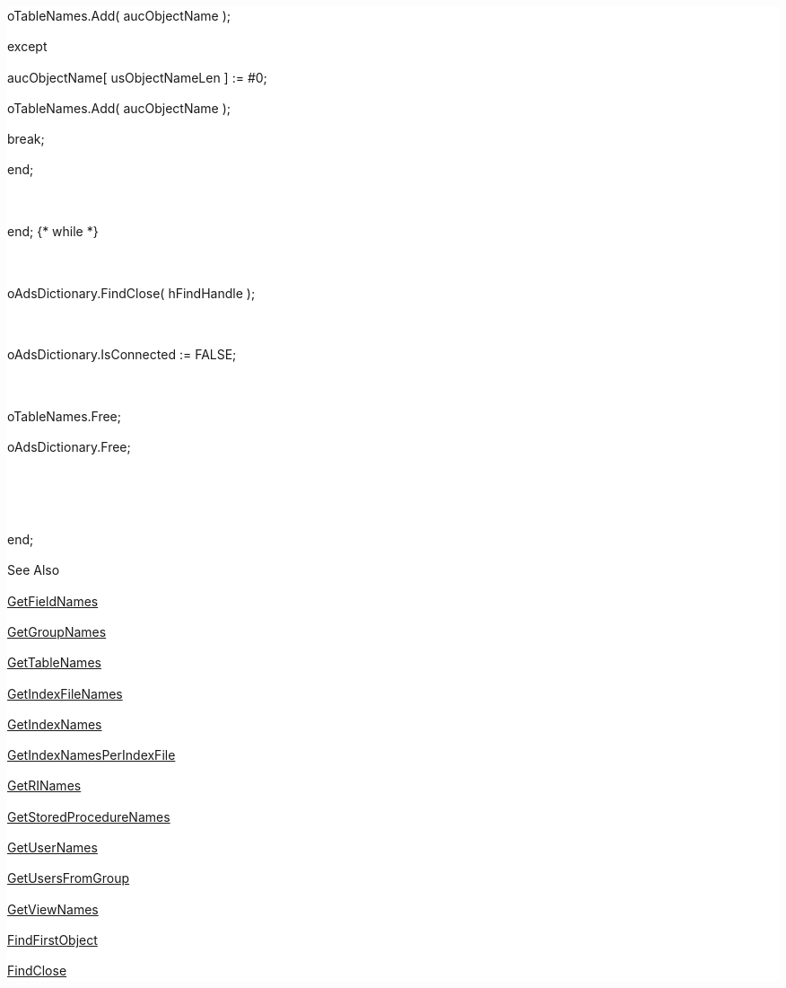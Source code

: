oTableNames.Add( aucObjectName );

except

aucObjectName[ usObjectNameLen ] := #0;

oTableNames.Add( aucObjectName );

break;

end;

 

end; {\* while \*}

 

oAdsDictionary.FindClose( hFindHandle );

 

oAdsDictionary.IsConnected := FALSE;

 

oTableNames.Free;

oAdsDictionary.Free;

 

 

end;

See Also

[GetFieldNames](ade_getfieldnames.htm)

[GetGroupNames](ade_getgroupnames.htm)

[GetTableNames](ade_gettablenames_ddictionary.htm)

[GetIndexFileNames](ade_getindexfilenames.htm)

[GetIndexNames](ade_getindexnames.htm)

[GetIndexNamesPerIndexFile](ade_getindexnamesperindexfile.htm)

[GetRINames](ade_getrinames.htm)

[GetStoredProcedureNames](ade_getstoredprocedurenames.htm)

[GetUserNames](ade_getusernames.htm)

[GetUsersFromGroup](ade_getusersfromgroup.htm)

[GetViewNames](ade_getviewnames.htm)

[FindFirstObject](ade_findfirstobject.htm)

[FindClose](ade_findclose.htm)